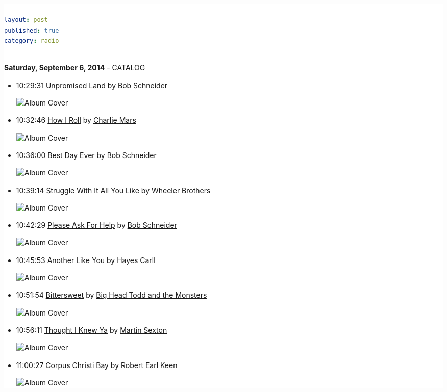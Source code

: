 ```yaml
---
layout: post
published: true
category: radio
---
```


**Saturday, September  6, 2014** - [CATALOG](/2014/09/06/Bob-Schneider-radio-catalog)

*   10:29:31  [Unpromised Land](http://goo.gl/RupvXe) by [Bob Schneider](http://www.last.fm/music/Bob+Schneider)

    ![Album Cover](http://userserve-ak.last.fm/serve/174s/91186011.png "Burden of Proof")

*   10:32:46  [How I Roll](http://goo.gl/v3PjVA) by [Charlie Mars](http://www.last.fm/music/Charlie+Mars)

    ![Album Cover](http://userserve-ak.last.fm/serve/174s/80988081.jpg "Blackberry Light")

*   10:36:00  [Best Day Ever](http://goo.gl/8nZbp2) by [Bob Schneider](http://www.last.fm/music/Bob+Schneider)

    ![Album Cover](http://userserve-ak.last.fm/serve/174s/91186011.png "Burden of Proof")

*   10:39:14  [Struggle With It All You Like](http://goo.gl/WqJrRU) by [Wheeler Brothers](http://www.last.fm/music/Wheeler+Brothers)

    ![Album Cover](http://userserve-ak.last.fm/serve/174s/88273517.jpg "Gold Boots Glitter")

*   10:42:29  [Please Ask For Help](http://goo.gl/m3OKlE) by [Bob Schneider](http://www.last.fm/music/Bob+Schneider)

    ![Album Cover](http://userserve-ak.last.fm/serve/174s/91186011.png "Burden of Proof")

*   10:45:53  [Another Like You](http://goo.gl/XDSzL3) by [Hayes Carll](http://www.last.fm/music/Hayes+Carll)

    ![Album Cover](http://userserve-ak.last.fm/serve/174s/58643893.jpg "KMAG YOYO (& Other American Stories)")

*   10:51:54  [Bittersweet](http://goo.gl/0xtO4G) by [Big Head Todd and the Monsters](http://www.last.fm/music/Big+Head+Todd+and+the+Monsters)

    ![Album Cover](http://userserve-ak.last.fm/serve/174s/80699367.jpg "Sister Sweetly")

*   10:56:11  [Thought I Knew Ya](http://goo.gl/W1ROFH) by [Martin Sexton](http://www.last.fm/music/Martin+Sexton)

    ![Album Cover](http://userserve-ak.last.fm/serve/174s/4525575.jpg "Seeds")

*   11:00:27  [Corpus Christi Bay](http://goo.gl/LoM0fy) by [Robert Earl Keen](http://www.last.fm/music/Robert+Earl+Keen)

    ![Album Cover](http://userserve-ak.last.fm/serve/174s/99561121.jpg "Best")
